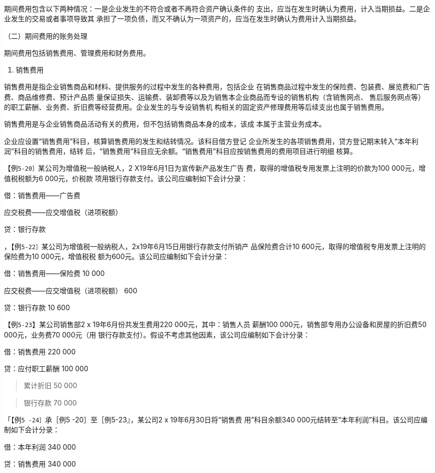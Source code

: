 期间费用包含以下两种情况：一是企业发生的不符合或者不再符合资产确认条件的
支出，应当在发生时确认为费用，计入当期损益。二是企业发生的交易或者事项导致其
承担了一项负债，而又不确认为一项资产的，应当在发生时确认为费用计入当期损益。

（二）期间费用的账务处理

期间费用包括销售费用、管理费用和财务费用。

1.  销售费用

销售费用是指企业销售商品和材料、提供服务的过程中发生的各种费用，包括企业
在销售商品过程中发生的保险费、包装费、展览费和广告费、商品维修费、预计产品质
量保证损失、运输费、装卸费等以及为销售本企业商品而专设的销售机构（含销售网点、
售后服务网点等）的职工薪酬、业务费、折旧费等经营费用。企业发生的与专设销售机
构相关的固定资产修理费用等后续支出也属于销售费用。

销售费用是与企业销售商品活动有关的费用，但不包括销售商品本身的成本，该成
本属于主营业务成本。

企业应设置“销售费用”科目，核算销售费用的发生和结转情况。该科目借方登记
企业所发生的各项销售费用，贷方登记期末转入“本年利润”科目的销售费用，结转
后，“销售费用”科目应无余额。“销售费用”科目应按销售费用的费用项目进行明细 核算。

【例`5-20］`某公司为增值税一般纳税人，2 X19年6月1日为宣传新产品发生广告
费，取得的增值税专用发票上注明的价款为100 000元，增值税税额为6 000元，价税款
项用银行存款支付。该公司应编制如下会计分录：

借：销售费用——广告费

应交税费——应交增值税（进项税额）

贷：银行存款

，【例`5-22］`某公司为增值税一般纳税人，2x19年6月15日用银行存款支付所销产
品保险费合计10 600元，取得的增值税专用发票上注明的保险费为10 000元，增值税税
额为600元。该公司应编制如下会计分录：

借：销售费用——保险费 10 000

应交税费——应交增值税（进项税额） 600

贷：银行存款 10 600

【例`5-23`】某公司销售部2 x 19年6月份共发生费用220 000元，其中：销售人员
薪酬100 000元，销售部专用办公设备和房屋的折旧费50 000元，业务费70 000元（用
银行存款支付）。假设不考虑其他因素，该公司应编制如下会计分录：

借：销售费用 220 000

贷：应付职工薪酬 100 000

>   累计折旧 50 000

>   银行存款 70 000

「【例`5 -24］`承［例5 -20］至［例5-23』，某公司2 x 19年6月30日将“销售费
用”科目余额340 000元结转至“本年利润”科目。该公司应编制如下会计分录：

借：本年利润 340 000

贷：销售费用 340 000
